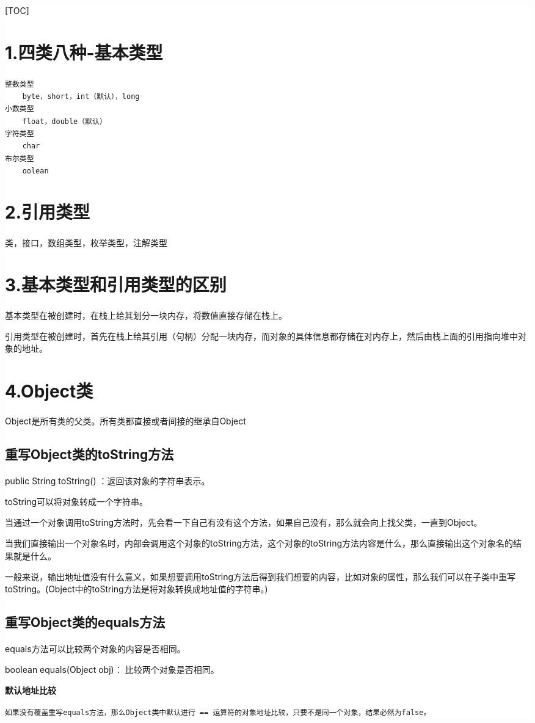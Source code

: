 [TOC]

# 1.四类八种-基本类型

```markdown
整数类型
	byte，short，int（默认），long
小数类型
	float，double（默认）
字符类型
	char
布尔类型
	oolean
```

# 2.引用类型

类，接口，数组类型，枚举类型，注解类型

# 3.基本类型和引用类型的区别

基本类型在被创建时，在栈上给其划分一块内存，将数值直接存储在栈上。

引用类型在被创建时，首先在栈上给其引用（句柄）分配一块内存，而对象的具体信息都存储在对内存上，然后由栈上面的引用指向堆中对象的地址。

# 4.Object类

Object是所有类的父类。所有类都直接或者间接的继承自Object	

## 重写Object类的toString方法

public String toString() ：返回该对象的字符串表示。

toString可以将对象转成一个字符串。

当通过一个对象调用toString方法时，先会看一下自己有没有这个方法，如果自己没有，那么就会向上找父类，一直到Object。 

当我们直接输出一个对象名时，内部会调用这个对象的toString方法，这个对象的toString方法内容是什么，那么直接输出这个对象名的结果就是什么。

一般来说，输出地址值没有什么意义，如果想要调用toString方法后得到我们想要的内容，比如对象的属性，那么我们可以在子类中重写toString。(Object中的toString方法是将对象转换成地址值的字符串。)

## 重写Object类的equals方法

equals方法可以比较两个对象的内容是否相同。

boolean equals(Object obj)： 比较两个对象是否相同。

**默认地址比较**

```
如果没有覆盖重写equals方法，那么Object类中默认进行 == 运算符的对象地址比较，只要不是同一个对象，结果必然为false。
```
